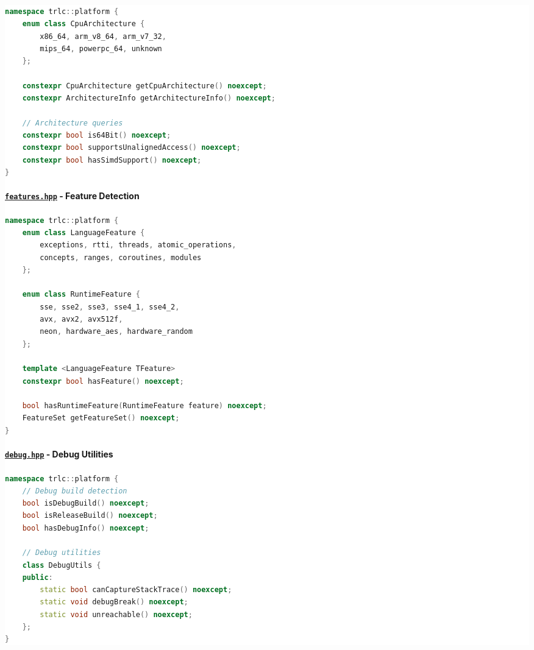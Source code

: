 ```cpp
namespace trlc::platform {
    enum class CpuArchitecture { 
        x86_64, arm_v8_64, arm_v7_32, 
        mips_64, powerpc_64, unknown 
    };
    
    constexpr CpuArchitecture getCpuArchitecture() noexcept;
    constexpr ArchitectureInfo getArchitectureInfo() noexcept;
    
    // Architecture queries
    constexpr bool is64Bit() noexcept;
    constexpr bool supportsUnalignedAccess() noexcept;
    constexpr bool hasSimdSupport() noexcept;
}
```

#### [`features.hpp`](include/trlc/platform/features.hpp) - Feature Detection

```cpp
namespace trlc::platform {
    enum class LanguageFeature {
        exceptions, rtti, threads, atomic_operations,
        concepts, ranges, coroutines, modules
    };
    
    enum class RuntimeFeature {
        sse, sse2, sse3, sse4_1, sse4_2,
        avx, avx2, avx512f,
        neon, hardware_aes, hardware_random
    };
    
    template <LanguageFeature TFeature>
    constexpr bool hasFeature() noexcept;
    
    bool hasRuntimeFeature(RuntimeFeature feature) noexcept;
    FeatureSet getFeatureSet() noexcept;
}
```

#### [`debug.hpp`](include/trlc/platform/debug.hpp) - Debug Utilities

```cpp
namespace trlc::platform {
    // Debug build detection
    bool isDebugBuild() noexcept;
    bool isReleaseBuild() noexcept;
    bool hasDebugInfo() noexcept;
    
    // Debug utilities
    class DebugUtils {
    public:
        static bool canCaptureStackTrace() noexcept;
        static void debugBreak() noexcept;
        static void unreachable() noexcept;
    };
}
```
